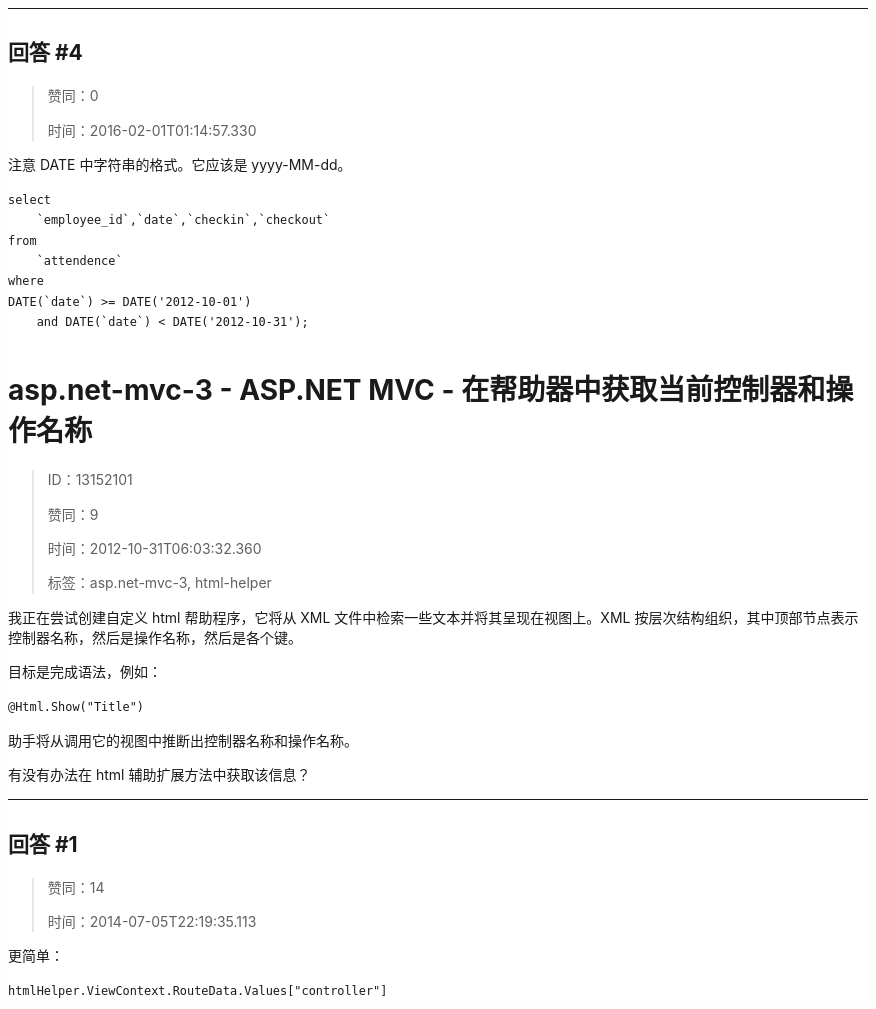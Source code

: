 * * *

## 回答 #4

> 赞同：0
> 
> 时间：2016-02-01T01:14:57.330

注意 DATE 中字符串的格式。它应该是 yyyy-MM-dd。

```
select 
    `employee_id`,`date`,`checkin`,`checkout` 
from 
    `attendence` 
where 
DATE(`date`) >= DATE('2012-10-01') 
    and DATE(`date`) < DATE('2012-10-31'); 
```

# asp.net-mvc-3 - ASP.NET MVC - 在帮助器中获取当前控制器和操作名称

> ID：13152101
> 
> 赞同：9
> 
> 时间：2012-10-31T06:03:32.360
> 
> 标签：asp.net-mvc-3, html-helper

我正在尝试创建自定义 html 帮助程序，它将从 XML 文件中检索一些文本并将其呈现在视图上。XML 按层次结构组织，其中顶部节点表示控制器名称，然后是操作名称，然后是各个键。

目标是完成语法，例如：

```
@Html.Show("Title") 
```

助手将从调用它的视图中推断出控制器名称和操作名称。

有没有办法在 html 辅助扩展方法中获取该信息？

* * *

## 回答 #1

> 赞同：14
> 
> 时间：2014-07-05T22:19:35.113

更简单：

```
htmlHelper.ViewContext.RouteData.Values["controller"] 
```
